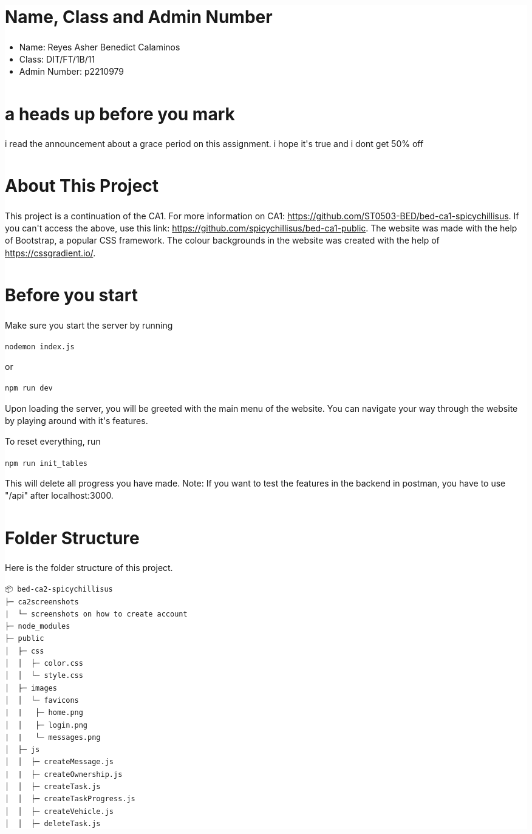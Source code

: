 
# Name, Class and Admin Number
- Name: Reyes Asher Benedict Calaminos
- Class: DIT/FT/1B/11
- Admin Number: p2210979

# a heads up before you mark 
i read the announcement about a grace period on this assignment. i hope it's true and i dont get 50% off

# About This Project
This project is a continuation of the CA1. 
For more information on CA1: https://github.com/ST0503-BED/bed-ca1-spicychillisus.
If you can't access the above, use this link: https://github.com/spicychillisus/bed-ca1-public.
The website was made with the help of Bootstrap, a popular CSS framework.
The colour backgrounds in the website was created with the help of https://cssgradient.io/.

# Before you start
Make sure you start the server by running
```
nodemon index.js
```
or
```
npm run dev
```
Upon loading the server, you will be greeted with the main menu of the website. You can navigate your way through the website by playing around with it's features.

To reset everything, run
```
npm run init_tables
```
This will delete all progress you have made.
Note: If you want to test the features in the backend in postman, you have to use "/api" after localhost:3000.

# Folder Structure
Here is the folder structure of this project.
```
📦 bed-ca2-spicychillisus
├─ ca2screenshots
|  └─ screenshots on how to create account
├─ node_modules
├─ public
│  ├─ css
│  │  ├─ color.css
│  │  └─ style.css
│  ├─ images
│  │  └─ favicons
|  |   ├─ home.png
│  │   ├─ login.png
|  |   └─ messages.png
│  ├─ js
│  │  ├─ createMessage.js
|  |  ├─ createOwnership.js
│  │  ├─ createTask.js
│  │  ├─ createTaskProgress.js
│  │  ├─ createVehicle.js
│  │  ├─ deleteTask.js
```